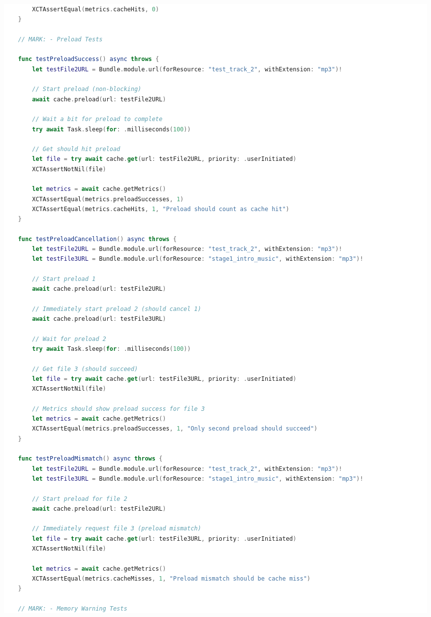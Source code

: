 ```swift
        XCTAssertEqual(metrics.cacheHits, 0)
    }

    // MARK: - Preload Tests

    func testPreloadSuccess() async throws {
        let testFile2URL = Bundle.module.url(forResource: "test_track_2", withExtension: "mp3")!

        // Start preload (non-blocking)
        await cache.preload(url: testFile2URL)

        // Wait a bit for preload to complete
        try await Task.sleep(for: .milliseconds(100))

        // Get should hit preload
        let file = try await cache.get(url: testFile2URL, priority: .userInitiated)
        XCTAssertNotNil(file)

        let metrics = await cache.getMetrics()
        XCTAssertEqual(metrics.preloadSuccesses, 1)
        XCTAssertEqual(metrics.cacheHits, 1, "Preload should count as cache hit")
    }

    func testPreloadCancellation() async throws {
        let testFile2URL = Bundle.module.url(forResource: "test_track_2", withExtension: "mp3")!
        let testFile3URL = Bundle.module.url(forResource: "stage1_intro_music", withExtension: "mp3")!

        // Start preload 1
        await cache.preload(url: testFile2URL)

        // Immediately start preload 2 (should cancel 1)
        await cache.preload(url: testFile3URL)

        // Wait for preload 2
        try await Task.sleep(for: .milliseconds(100))

        // Get file 3 (should succeed)
        let file = try await cache.get(url: testFile3URL, priority: .userInitiated)
        XCTAssertNotNil(file)

        // Metrics should show preload success for file 3
        let metrics = await cache.getMetrics()
        XCTAssertEqual(metrics.preloadSuccesses, 1, "Only second preload should succeed")
    }

    func testPreloadMismatch() async throws {
        let testFile2URL = Bundle.module.url(forResource: "test_track_2", withExtension: "mp3")!
        let testFile3URL = Bundle.module.url(forResource: "stage1_intro_music", withExtension: "mp3")!

        // Start preload for file 2
        await cache.preload(url: testFile2URL)

        // Immediately request file 3 (preload mismatch)
        let file = try await cache.get(url: testFile3URL, priority: .userInitiated)
        XCTAssertNotNil(file)

        let metrics = await cache.getMetrics()
        XCTAssertEqual(metrics.cacheMisses, 1, "Preload mismatch should be cache miss")
    }

    // MARK: - Memory Warning Tests
```